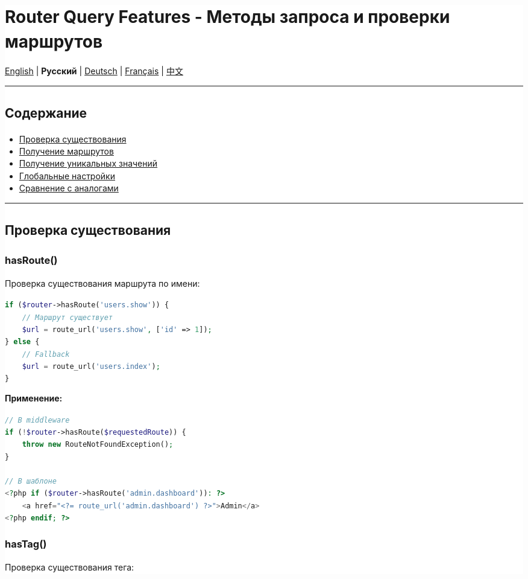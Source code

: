 # Router Query Features - Методы запроса и проверки маршрутов

[English](../../en/features/ROUTER_QUERY_FEATURES.md) | **Русский** | [Deutsch](../../de/features/ROUTER_QUERY_FEATURES.md) | [Français](../../fr/features/ROUTER_QUERY_FEATURES.md) | [中文](../../zh/features/ROUTER_QUERY_FEATURES.md)

---

## Содержание

- [Проверка существования](#проверка-существования)
- [Получение маршрутов](#получение-маршрутов)
- [Получение уникальных значений](#получение-уникальных-значений)
- [Глобальные настройки](#глобальные-настройки)
- [Сравнение с аналогами](#сравнение-с-аналогами)

---

## Проверка существования

### hasRoute()

Проверка существования маршрута по имени:

```php
if ($router->hasRoute('users.show')) {
    // Маршрут существует
    $url = route_url('users.show', ['id' => 1]);
} else {
    // Fallback
    $url = route_url('users.index');
}
```

**Применение:**
```php
// В middleware
if (!$router->hasRoute($requestedRoute)) {
    throw new RouteNotFoundException();
}

// В шаблоне
<?php if ($router->hasRoute('admin.dashboard')): ?>
    <a href="<?= route_url('admin.dashboard') ?>">Admin</a>
<?php endif; ?>
```

### hasTag()

Проверка существования тега:
